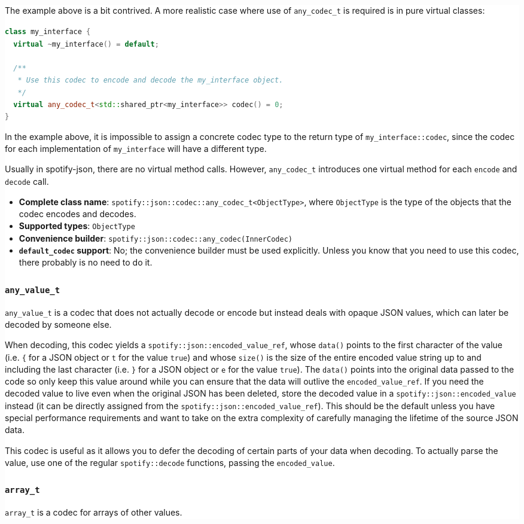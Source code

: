 The example above is a bit contrived. A more realistic case where use of
`any_codec_t` is required is in pure virtual classes:

```cpp
class my_interface {
  virtual ~my_interface() = default;

  /**
   * Use this codec to encode and decode the my_interface object.
   */
  virtual any_codec_t<std::shared_ptr<my_interface>> codec() = 0;
}
```

In the example above, it is impossible to assign a concrete codec type to the
return type of `my_interface::codec`, since the codec for each implementation
of `my_interface` will have a different type.

Usually in spotify-json, there are no virtual method calls. However,
`any_codec_t` introduces one virtual method for each `encode` and `decode` call.

* **Complete class name**: `spotify::json::codec::any_codec_t<ObjectType>`,
  where `ObjectType` is the type of the objects that the codec encodes and
  decodes.
* **Supported types**: `ObjectType`
* **Convenience builder**: `spotify::json::codec::any_codec(InnerCodec)`
* **`default_codec` support**: No; the convenience builder must be used
  explicitly. Unless you know that you need to use this codec, there probably is
  no need to do it.

### `any_value_t` ###

`any_value_t` is a codec that does not actually decode or encode but instead
deals with opaque JSON values, which can later be decoded by someone else.

When decoding, this codec yields a `spotify::json::encoded_value_ref`, whose
`data()` points to the first character of the value (i.e. `{` for a JSON object
or `t` for the value `true`) and whose `size()` is the size of the entire
encoded value string up to and including the last character (i.e. `}` for a JSON
object or `e` for the value `true`). The `data()` points into the original data
passed to the code so only keep this value around while you can ensure that the
data will outlive the `encoded_value_ref`. If you need the decoded value to live
even when the original JSON has been deleted, store the decoded value in a
`spotify::json::encoded_value` instead (it can be directly assigned from the
`spotify::json::encoded_value_ref`). This should be the default unless you have
special performance requirements and want to take on the extra complexity of
carefully managing the lifetime of the source JSON data.

This codec is useful as it allows you to defer the decoding of certain parts of
your data when decoding. To actually parse the value, use one of the regular
`spotify::decode` functions, passing the `encoded_value`.

### `array_t`

`array_t` is a codec for arrays of other values.
